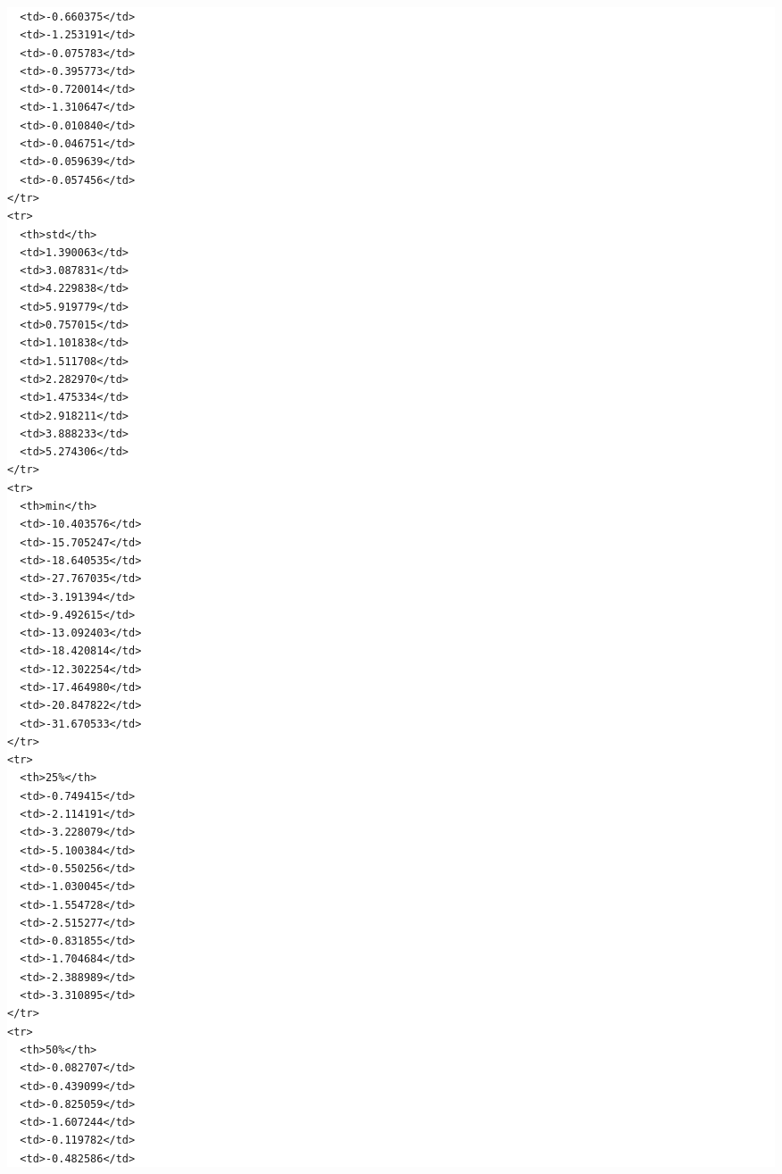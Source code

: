       <td>-0.660375</td>
      <td>-1.253191</td>
      <td>-0.075783</td>
      <td>-0.395773</td>
      <td>-0.720014</td>
      <td>-1.310647</td>
      <td>-0.010840</td>
      <td>-0.046751</td>
      <td>-0.059639</td>
      <td>-0.057456</td>
    </tr>
    <tr>
      <th>std</th>
      <td>1.390063</td>
      <td>3.087831</td>
      <td>4.229838</td>
      <td>5.919779</td>
      <td>0.757015</td>
      <td>1.101838</td>
      <td>1.511708</td>
      <td>2.282970</td>
      <td>1.475334</td>
      <td>2.918211</td>
      <td>3.888233</td>
      <td>5.274306</td>
    </tr>
    <tr>
      <th>min</th>
      <td>-10.403576</td>
      <td>-15.705247</td>
      <td>-18.640535</td>
      <td>-27.767035</td>
      <td>-3.191394</td>
      <td>-9.492615</td>
      <td>-13.092403</td>
      <td>-18.420814</td>
      <td>-12.302254</td>
      <td>-17.464980</td>
      <td>-20.847822</td>
      <td>-31.670533</td>
    </tr>
    <tr>
      <th>25%</th>
      <td>-0.749415</td>
      <td>-2.114191</td>
      <td>-3.228079</td>
      <td>-5.100384</td>
      <td>-0.550256</td>
      <td>-1.030045</td>
      <td>-1.554728</td>
      <td>-2.515277</td>
      <td>-0.831855</td>
      <td>-1.704684</td>
      <td>-2.388989</td>
      <td>-3.310895</td>
    </tr>
    <tr>
      <th>50%</th>
      <td>-0.082707</td>
      <td>-0.439099</td>
      <td>-0.825059</td>
      <td>-1.607244</td>
      <td>-0.119782</td>
      <td>-0.482586</td>